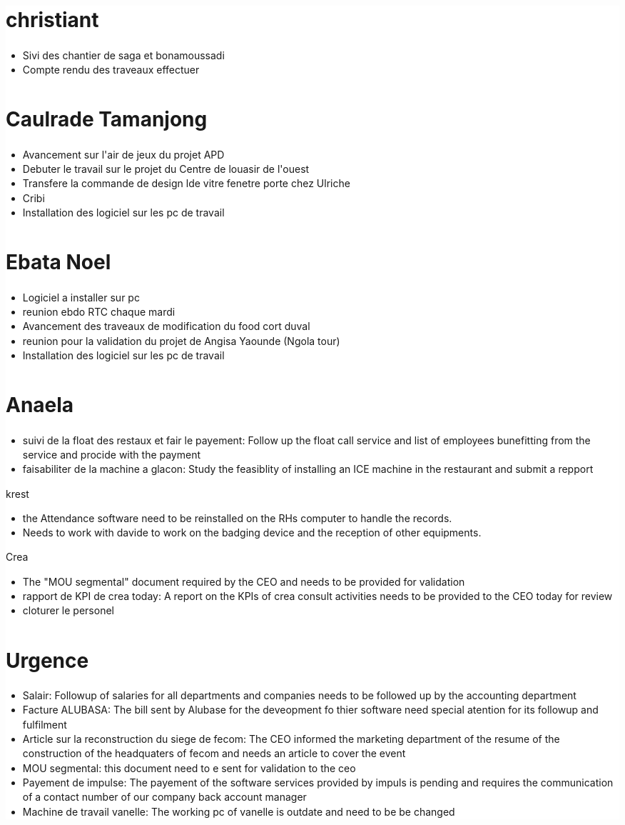 # christiant

- Sivi des chantier de saga et bonamoussadi
- Compte rendu des traveaux effectuer

# Caulrade Tamanjong

- Avancement sur l'air de jeux du projet APD
- Debuter le travail sur le projet du Centre de louasir de l'ouest
- Transfere la commande de design lde vitre fenetre porte chez Ulriche
- Cribi
- Installation des logiciel sur les pc de travail

# Ebata Noel

- Logiciel a installer sur pc
- reunion ebdo RTC chaque mardi
- Avancement des traveaux de modification du food cort duval
- reunion pour la validation du projet de Angisa Yaounde (Ngola tour)
- Installation des logiciel sur les pc de travail

# Anaela

- suivi de la float des restaux et fair le payement: Follow up the float call service and list of employees bunefitting from the service and procide with the payment
- faisabiliter de la machine a glacon: Study the feasiblity of installing an ICE machine in the restaurant and submit a repport

krest

- the Attendance software need to be reinstalled on the RHs computer to handle the records.
- Needs to work with davide to work on the badging device and the reception of other equipments.

Crea

- The "MOU segmental" document required by the CEO and needs to be provided for validation
- rapport de KPI de crea today: A report on the KPIs of crea consult activities needs to be provided to the CEO today for review
- cloturer le personel

# Urgence

- Salair: Followup of salaries for all departments and companies needs to be followed up by the accounting department
- Facture ALUBASA: The bill sent by Alubase for the deveopment fo thier software need special atention for its followup and fulfilment
- Article sur la reconstruction du siege de fecom: The CEO informed the marketing department of the resume of the construction of the headquaters of fecom and needs an article to cover the event
- MOU segmental: this document need to e sent for validation to the ceo
- Payement de impulse: The payement of the software services provided by impuls is pending and requires the communication of a contact number of our company back account manager
- Machine de travail vanelle: The working pc of vanelle is outdate and need to be be changed
